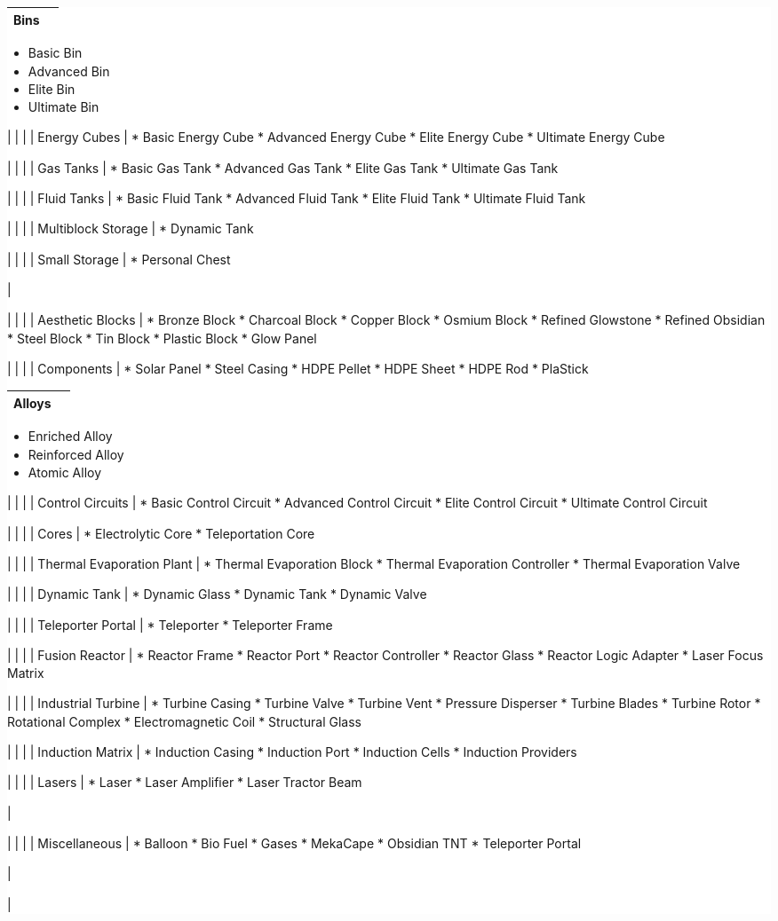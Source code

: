 | Bins |  |
| --- | --- |
- Basic Bin
- Advanced Bin
- Elite Bin
- Ultimate Bin

| | | | Energy Cubes | * Basic Energy Cube * Advanced Energy Cube * Elite Energy Cube * Ultimate Energy Cube

| | | | Gas Tanks | * Basic Gas Tank * Advanced Gas Tank * Elite Gas Tank * Ultimate Gas Tank

| | | | Fluid Tanks | * Basic Fluid Tank * Advanced Fluid Tank * Elite Fluid Tank * Ultimate Fluid Tank

| | | | Multiblock Storage | * Dynamic Tank

| | | | Small Storage | * Personal Chest

|

| | | | Aesthetic Blocks | * Bronze Block * Charcoal Block * Copper Block * Osmium Block * Refined Glowstone * Refined Obsidian * Steel Block * Tin Block * Plastic Block * Glow Panel

| | | | Components | * Solar Panel * Steel Casing * HDPE Pellet * HDPE Sheet * HDPE Rod * PlaStick

| Alloys |  |
| --- | --- |
- Enriched Alloy
- Reinforced Alloy
- Atomic Alloy

| | | | Control Circuits | * Basic Control Circuit * Advanced Control Circuit * Elite Control Circuit * Ultimate Control Circuit

| | | | Cores | * Electrolytic Core * Teleportation Core

| | | | Thermal Evaporation Plant | * Thermal Evaporation Block * Thermal Evaporation Controller * Thermal Evaporation Valve

| | | | Dynamic Tank | * Dynamic Glass * Dynamic Tank * Dynamic Valve

| | | | Teleporter Portal | * Teleporter * Teleporter Frame

| | | | Fusion Reactor | * Reactor Frame * Reactor Port * Reactor Controller * Reactor Glass * Reactor Logic Adapter * Laser Focus Matrix

| | | | Industrial Turbine | * Turbine Casing * Turbine Valve * Turbine Vent * Pressure Disperser * Turbine Blades * Turbine Rotor * Rotational Complex * Electromagnetic Coil * Structural Glass

| | | | Induction Matrix | * Induction Casing * Induction Port * Induction Cells * Induction Providers

| | | | Lasers | * Laser * Laser Amplifier * Laser Tractor Beam

|

| | | | Miscellaneous | * Balloon * Bio Fuel * Gases * MekaCape * Obsidian TNT * Teleporter Portal

|

|